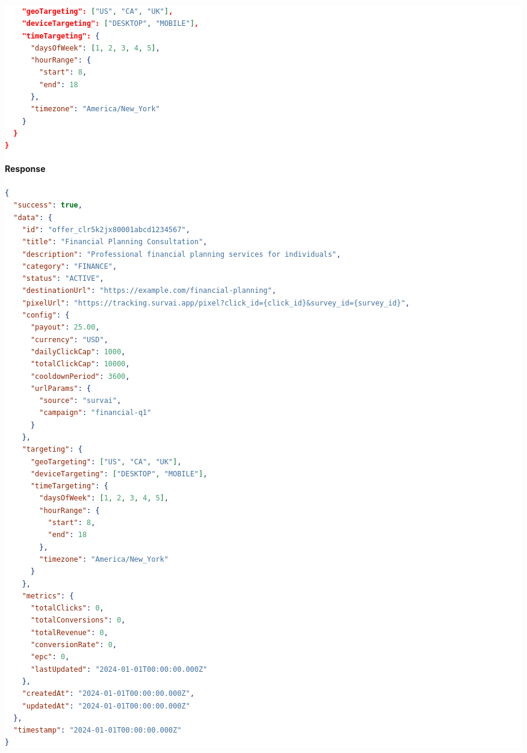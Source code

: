 ```json
    "geoTargeting": ["US", "CA", "UK"],
    "deviceTargeting": ["DESKTOP", "MOBILE"],
    "timeTargeting": {
      "daysOfWeek": [1, 2, 3, 4, 5],
      "hourRange": {
        "start": 8,
        "end": 18
      },
      "timezone": "America/New_York"
    }
  }
}
```

#### Response

```json
{
  "success": true,
  "data": {
    "id": "offer_clr5k2jx80001abcd1234567",
    "title": "Financial Planning Consultation",
    "description": "Professional financial planning services for individuals",
    "category": "FINANCE",
    "status": "ACTIVE",
    "destinationUrl": "https://example.com/financial-planning",
    "pixelUrl": "https://tracking.survai.app/pixel?click_id={click_id}&survey_id={survey_id}",
    "config": {
      "payout": 25.00,
      "currency": "USD",
      "dailyClickCap": 1000,
      "totalClickCap": 10000,
      "cooldownPeriod": 3600,
      "urlParams": {
        "source": "survai",
        "campaign": "financial-q1"
      }
    },
    "targeting": {
      "geoTargeting": ["US", "CA", "UK"],
      "deviceTargeting": ["DESKTOP", "MOBILE"],
      "timeTargeting": {
        "daysOfWeek": [1, 2, 3, 4, 5],
        "hourRange": {
          "start": 8,
          "end": 18
        },
        "timezone": "America/New_York"
      }
    },
    "metrics": {
      "totalClicks": 0,
      "totalConversions": 0,
      "totalRevenue": 0,
      "conversionRate": 0,
      "epc": 0,
      "lastUpdated": "2024-01-01T00:00:00.000Z"
    },
    "createdAt": "2024-01-01T00:00:00.000Z",
    "updatedAt": "2024-01-01T00:00:00.000Z"
  },
  "timestamp": "2024-01-01T00:00:00.000Z"
}
```